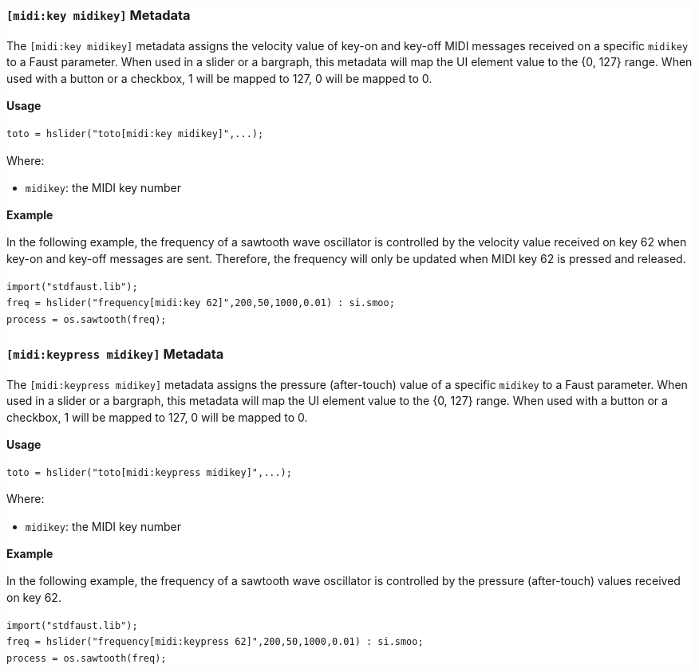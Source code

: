 
### `[midi:key midikey]` Metadata

The `[midi:key midikey]` metadata assigns the velocity value of key-on and 
key-off MIDI messages received on a specific `midikey` to a Faust parameter. 
When used in a slider or a bargraph, this metadata will map the UI element 
value to the {0, 127} range. When used with a button or a checkbox, 1 will be 
mapped to 127, 0 will be mapped to 0.

**Usage**

```
toto = hslider("toto[midi:key midikey]",...);
```

Where:

* `midikey`: the MIDI key number

**Example**

In the following example, the frequency of a sawtooth wave oscillator is 
controlled by the velocity value received on key 62 when key-on and key-off 
messages are sent. Therefore, the frequency will only be updated when MIDI key 
62 is pressed and released.


```
import("stdfaust.lib");
freq = hslider("frequency[midi:key 62]",200,50,1000,0.01) : si.smoo;
process = os.sawtooth(freq);
```


### `[midi:keypress midikey]` Metadata

The `[midi:keypress midikey]` metadata assigns the pressure (after-touch) value 
of a specific `midikey` to a Faust parameter. When used in a slider or a 
bargraph, this metadata will map the UI element value to the {0, 127} range. 
When used with a button or a checkbox, 1 will be mapped to 127, 0 will be 
mapped to 0.

**Usage**

```
toto = hslider("toto[midi:keypress midikey]",...);
```

Where:

* `midikey`: the MIDI key number

**Example**

In the following example, the frequency of a sawtooth wave oscillator is 
controlled by the pressure (after-touch) values received on key 62.


```
import("stdfaust.lib");
freq = hslider("frequency[midi:keypress 62]",200,50,1000,0.01) : si.smoo;
process = os.sawtooth(freq);
```
